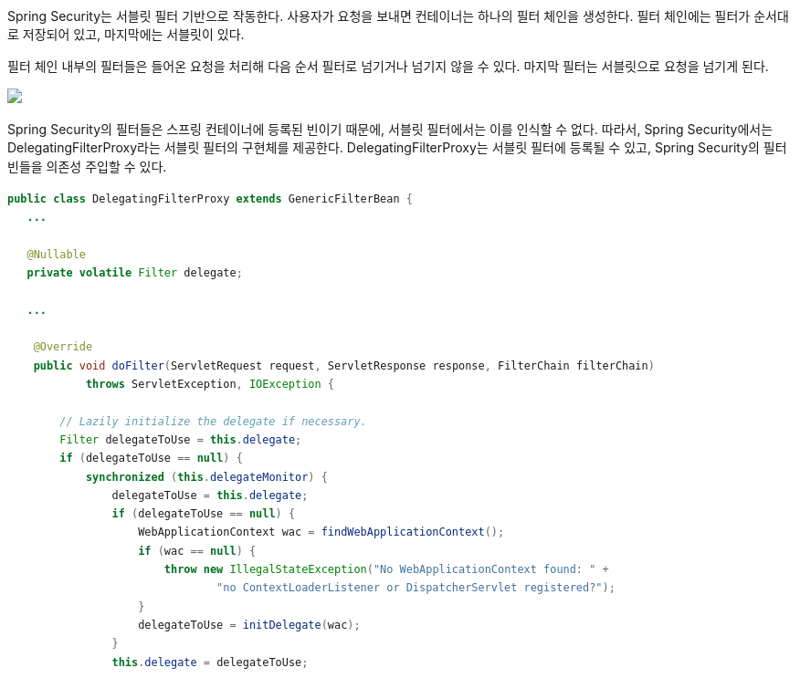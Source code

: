 
Spring Security는 서블릿 필터 기반으로 작동한다. 사용자가 요청을 보내면 컨테이너는 하나의 필터 체인을 생성한다. 필터 체인에는 필터가 순서대로 저장되어 있고, 마지막에는 서블릿이 있다. 

필터 체인 내부의 필터들은 들어온 요청을 처리해 다음 순서 필터로 넘기거나 넘기지 않을 수 있다. 마지막 필터는 서블릿으로 요청을 넘기게 된다.



![](..\..\images\filterchain2.png)

Spring Security의 필터들은 스프링 컨테이너에 등록된 빈이기 때문에, 서블릿 필터에서는 이를 인식할 수 없다. 따라서, Spring Security에서는 DelegatingFilterProxy라는 서블릿 필터의 구현체를 제공한다. DelegatingFilterProxy는 서블릿 필터에 등록될 수 있고, Spring Security의 필터 빈들을 의존성 주입할 수 있다.

```java
public class DelegatingFilterProxy extends GenericFilterBean {
   ...

   @Nullable
   private volatile Filter delegate;
    
   ...
        
   	@Override
	public void doFilter(ServletRequest request, ServletResponse response, FilterChain filterChain)
			throws ServletException, IOException {

		// Lazily initialize the delegate if necessary.
		Filter delegateToUse = this.delegate;
		if (delegateToUse == null) {
			synchronized (this.delegateMonitor) {
				delegateToUse = this.delegate;
				if (delegateToUse == null) {
					WebApplicationContext wac = findWebApplicationContext();
					if (wac == null) {
						throw new IllegalStateException("No WebApplicationContext found: " +
								"no ContextLoaderListener or DispatcherServlet registered?");
					}
					delegateToUse = initDelegate(wac);
				}
				this.delegate = delegateToUse;
```